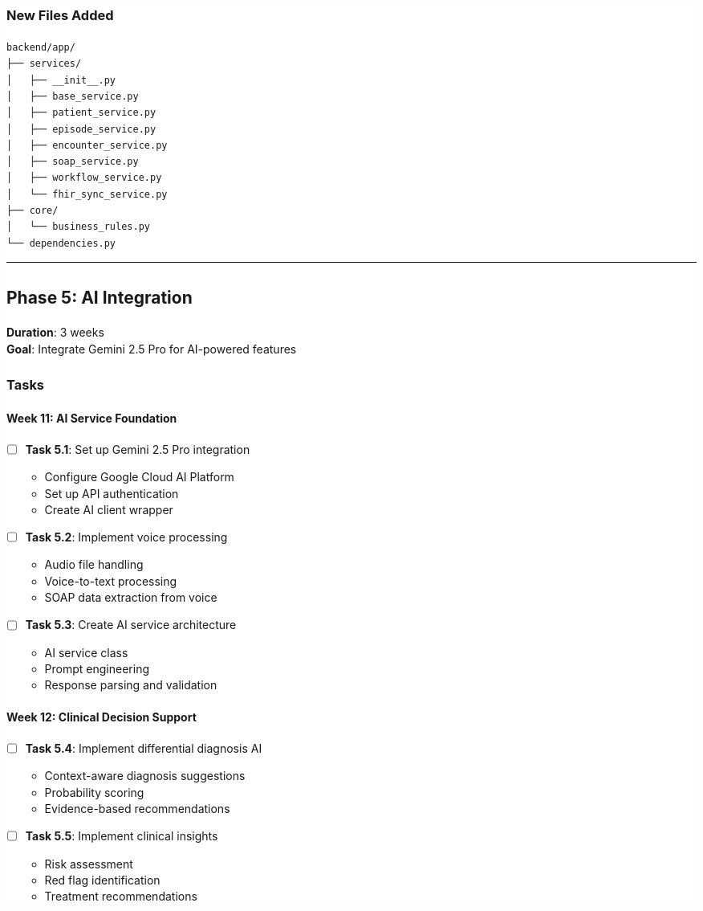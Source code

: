 ### New Files Added
```
backend/app/
├── services/
│   ├── __init__.py
│   ├── base_service.py
│   ├── patient_service.py
│   ├── episode_service.py
│   ├── encounter_service.py
│   ├── soap_service.py
│   ├── workflow_service.py
│   └── fhir_sync_service.py
├── core/
│   └── business_rules.py
└── dependencies.py
```

---

## Phase 5: AI Integration

**Duration**: 3 weeks  
**Goal**: Integrate Gemini 2.5 Pro for AI-powered features

### Tasks

#### Week 11: AI Service Foundation
- [ ] **Task 5.1**: Set up Gemini 2.5 Pro integration
  - Configure Google Cloud AI Platform
  - Set up API authentication
  - Create AI client wrapper

- [ ] **Task 5.2**: Implement voice processing
  - Audio file handling
  - Voice-to-text processing
  - SOAP data extraction from voice

- [ ] **Task 5.3**: Create AI service architecture
  - AI service class
  - Prompt engineering
  - Response parsing and validation

#### Week 12: Clinical Decision Support
- [ ] **Task 5.4**: Implement differential diagnosis AI
  - Context-aware diagnosis suggestions
  - Probability scoring
  - Evidence-based recommendations

- [ ] **Task 5.5**: Implement clinical insights
  - Risk assessment
  - Red flag identification
  - Treatment recommendations
